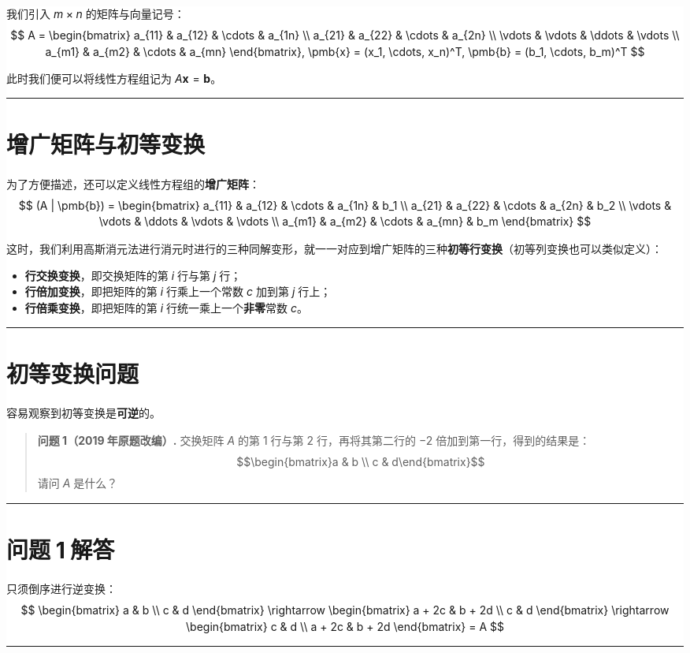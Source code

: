 我们引入 $m \times n$ 的矩阵与向量记号：
$$
A = \begin{bmatrix}
a_{11} & a_{12} & \cdots & a_{1n} \\
a_{21} & a_{22} & \cdots & a_{2n} \\
\vdots & \vdots & \ddots & \vdots \\
a_{m1} & a_{m2} & \cdots & a_{mn}
\end{bmatrix}, \pmb{x} = (x_1, \cdots, x_n)^T, \pmb{b} = (b_1, \cdots, b_m)^T
$$

此时我们便可以将线性方程组记为 $A\pmb{x} = \pmb{b}$。

---

# 增广矩阵与初等变换

为了方便描述，还可以定义线性方程组的**增广矩阵**：
$$
(A | \pmb{b}) = \begin{bmatrix}
a_{11} & a_{12} & \cdots & a_{1n} & b_1 \\
a_{21} & a_{22} & \cdots & a_{2n} & b_2 \\
\vdots & \vdots & \ddots & \vdots & \vdots \\
a_{m1} & a_{m2} & \cdots & a_{mn} & b_m
\end{bmatrix}
$$

这时，我们利用高斯消元法进行消元时进行的三种同解变形，就一一对应到增广矩阵的三种**初等行变换**（初等列变换也可以类似定义）：
- **行交换变换**，即交换矩阵的第 $i$ 行与第 $j$ 行；
- **行倍加变换**，即把矩阵的第 $i$ 行乘上一个常数 $c$ 加到第 $j$ 行上；
- **行倍乘变换**，即把矩阵的第 $i$ 行统一乘上一个**非零**常数 $c$。

---

# 初等变换问题

容易观察到初等变换是**可逆**的。

> **问题 1（2019 年原题改编）.** 交换矩阵 $A$ 的第 $1$ 行与第 $2$ 行，再将其第二行的 $-2$ 倍加到第一行，得到的结果是：
> $$\begin{bmatrix}a & b \\ c & d\end{bmatrix}$$
> 请问 $A$ 是什么？

---

# 问题 1 解答

只须倒序进行逆变换：
$$
\begin{bmatrix}
a & b \\
c & d
\end{bmatrix}
\rightarrow
\begin{bmatrix}
a + 2c & b + 2d \\
c & d
\end{bmatrix}
\rightarrow
\begin{bmatrix}
c & d \\
a + 2c & b + 2d
\end{bmatrix} = A
$$

---